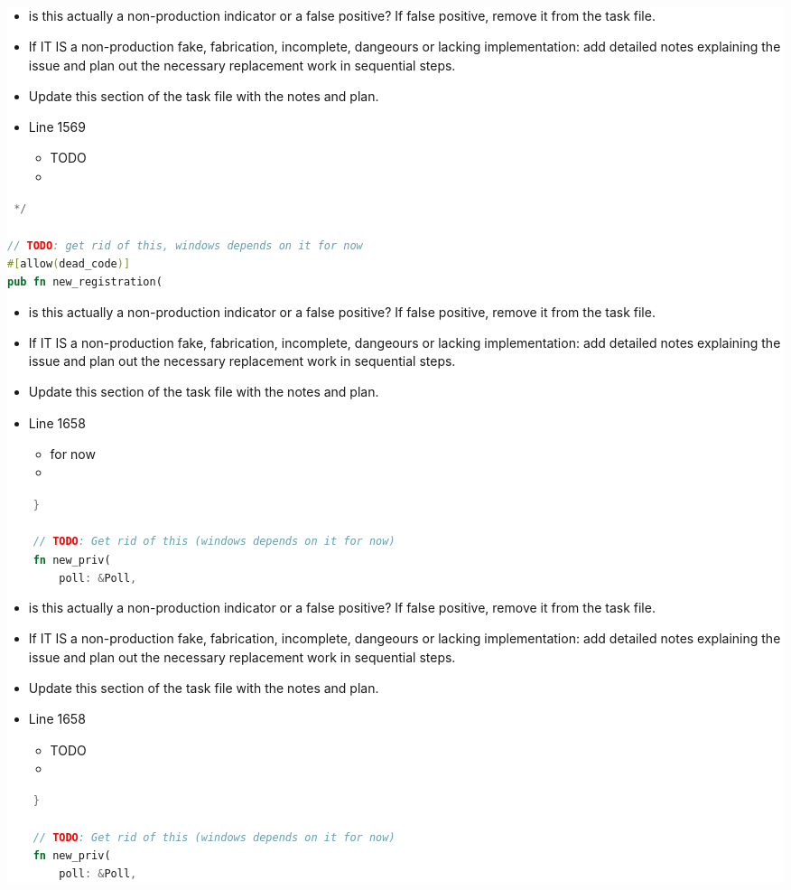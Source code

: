 - is this actually a non-production indicator or a false positive? If false positive, remove it from the task file.
- If IT IS a non-production fake, fabrication, incomplete, dangeours or lacking implementation: add detailed notes explaining the issue and plan out the necessary replacement work in sequential steps. 
- Update this section of the task file with the notes and plan.


- Line 1569
  - TODO
  - 

```rust
 */

// TODO: get rid of this, windows depends on it for now
#[allow(dead_code)]
pub fn new_registration(
```

- is this actually a non-production indicator or a false positive? If false positive, remove it from the task file.
- If IT IS a non-production fake, fabrication, incomplete, dangeours or lacking implementation: add detailed notes explaining the issue and plan out the necessary replacement work in sequential steps. 
- Update this section of the task file with the notes and plan.


- Line 1658
  - for now
  - 

```rust
    }

    // TODO: Get rid of this (windows depends on it for now)
    fn new_priv(
        poll: &Poll,
```

- is this actually a non-production indicator or a false positive? If false positive, remove it from the task file.
- If IT IS a non-production fake, fabrication, incomplete, dangeours or lacking implementation: add detailed notes explaining the issue and plan out the necessary replacement work in sequential steps. 
- Update this section of the task file with the notes and plan.


- Line 1658
  - TODO
  - 

```rust
    }

    // TODO: Get rid of this (windows depends on it for now)
    fn new_priv(
        poll: &Poll,
```
